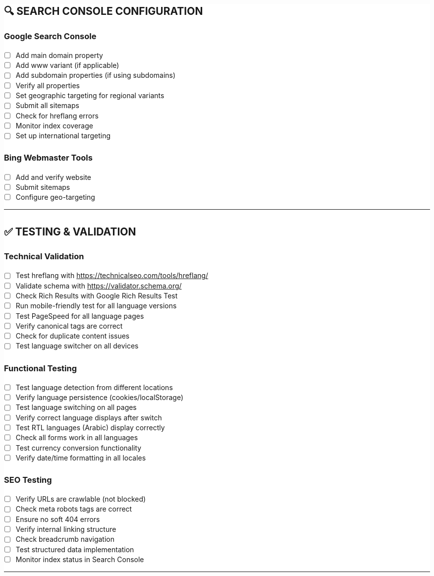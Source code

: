 
## 🔍 SEARCH CONSOLE CONFIGURATION

### Google Search Console

- [ ] Add main domain property
- [ ] Add www variant (if applicable)
- [ ] Add subdomain properties (if using subdomains)
- [ ] Verify all properties
- [ ] Set geographic targeting for regional variants
- [ ] Submit all sitemaps
- [ ] Check for hreflang errors
- [ ] Monitor index coverage
- [ ] Set up international targeting

### Bing Webmaster Tools

- [ ] Add and verify website
- [ ] Submit sitemaps
- [ ] Configure geo-targeting

---

## ✅ TESTING & VALIDATION

### Technical Validation

- [ ] Test hreflang with https://technicalseo.com/tools/hreflang/
- [ ] Validate schema with https://validator.schema.org/
- [ ] Check Rich Results with Google Rich Results Test
- [ ] Run mobile-friendly test for all language versions
- [ ] Test PageSpeed for all language pages
- [ ] Verify canonical tags are correct
- [ ] Check for duplicate content issues
- [ ] Test language switcher on all devices

### Functional Testing

- [ ] Test language detection from different locations
- [ ] Verify language persistence (cookies/localStorage)
- [ ] Test language switching on all pages
- [ ] Verify correct language displays after switch
- [ ] Test RTL languages (Arabic) display correctly
- [ ] Check all forms work in all languages
- [ ] Test currency conversion functionality
- [ ] Verify date/time formatting in all locales

### SEO Testing

- [ ] Verify URLs are crawlable (not blocked)
- [ ] Check meta robots tags are correct
- [ ] Ensure no soft 404 errors
- [ ] Verify internal linking structure
- [ ] Check breadcrumb navigation
- [ ] Test structured data implementation
- [ ] Monitor index status in Search Console

---